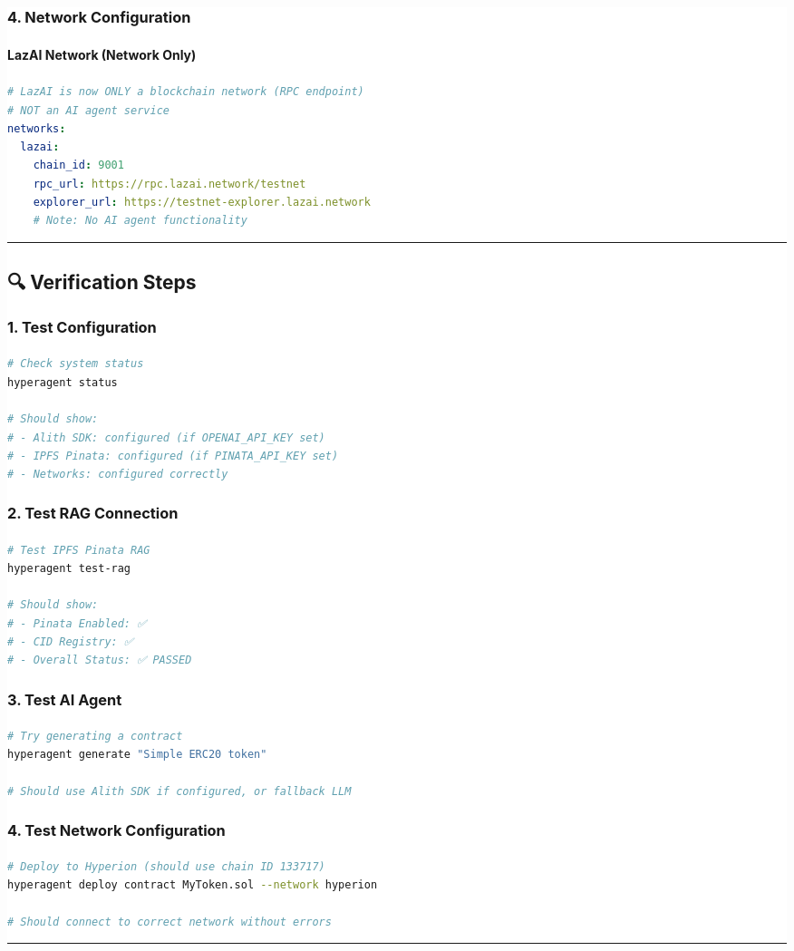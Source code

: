 ### 4. Network Configuration

#### LazAI Network (Network Only)
```yaml
# LazAI is now ONLY a blockchain network (RPC endpoint)
# NOT an AI agent service
networks:
  lazai:
    chain_id: 9001
    rpc_url: https://rpc.lazai.network/testnet
    explorer_url: https://testnet-explorer.lazai.network
    # Note: No AI agent functionality
```

---

## 🔍 Verification Steps

### 1. Test Configuration
```bash
# Check system status
hyperagent status

# Should show:
# - Alith SDK: configured (if OPENAI_API_KEY set)
# - IPFS Pinata: configured (if PINATA_API_KEY set)
# - Networks: configured correctly
```

### 2. Test RAG Connection
```bash
# Test IPFS Pinata RAG
hyperagent test-rag

# Should show:
# - Pinata Enabled: ✅
# - CID Registry: ✅
# - Overall Status: ✅ PASSED
```

### 3. Test AI Agent
```bash
# Try generating a contract
hyperagent generate "Simple ERC20 token"

# Should use Alith SDK if configured, or fallback LLM
```

### 4. Test Network Configuration
```bash
# Deploy to Hyperion (should use chain ID 133717)
hyperagent deploy contract MyToken.sol --network hyperion

# Should connect to correct network without errors
```

---